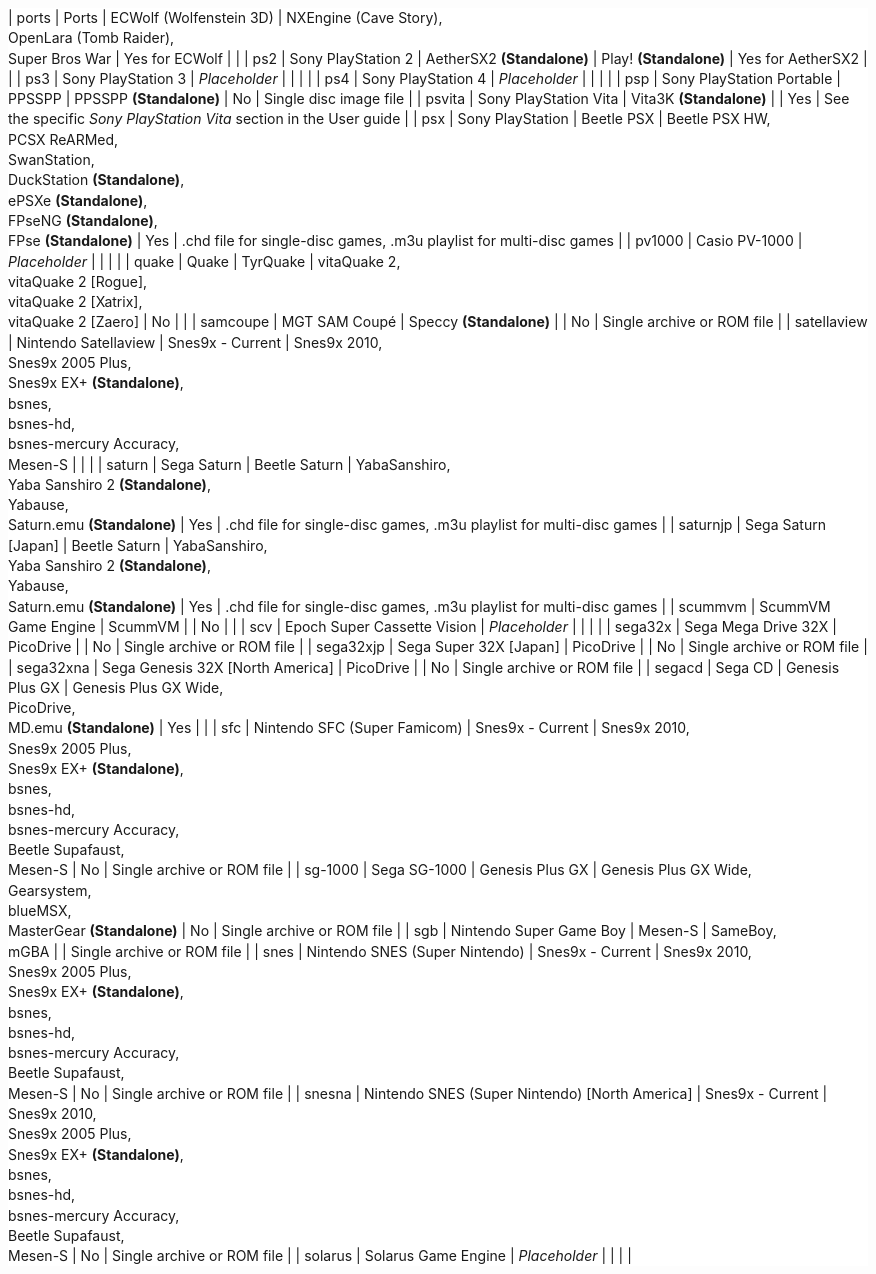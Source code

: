 | ports                 | Ports                                          | ECWolf (Wolfenstein 3D)           | NXEngine (Cave Story),<br>OpenLara (Tomb Raider),<br>Super Bros War | Yes for ECWolf |                                      |
| ps2                   | Sony PlayStation 2                             | AetherSX2 **(Standalone)**        | Play! **(Standalone)**            | Yes for AetherSX2 |                                      |
| ps3                   | Sony PlayStation 3                             | _Placeholder_                     |                                   |              |                                      |
| ps4                   | Sony PlayStation 4                             | _Placeholder_                     |                                   |              |                                      |
| psp                   | Sony PlayStation Portable                      | PPSSPP                            | PPSSPP **(Standalone)**           | No           | Single disc image file               |
| psvita                | Sony PlayStation Vita                          | Vita3K **(Standalone)**           |                                   | Yes          | See the specific _Sony PlayStation Vita_ section in the User guide |
| psx                   | Sony PlayStation                               | Beetle PSX                        | Beetle PSX HW,<br>PCSX ReARMed,<br>SwanStation,<br>DuckStation **(Standalone)**,<br>ePSXe **(Standalone)**,<br>FPseNG **(Standalone)**,<br>FPse **(Standalone)** | Yes          | .chd file for single-disc games, .m3u playlist for multi-disc games |
| pv1000                | Casio PV-1000                                  | _Placeholder_                     |                                   |              |                                      |
| quake                 | Quake                                          | TyrQuake                          | vitaQuake 2,<br>vitaQuake 2 [Rogue],<br>vitaQuake 2 [Xatrix],<br>vitaQuake 2 [Zaero] | No           |                                      |
| samcoupe              | MGT SAM Coupé                                  | Speccy **(Standalone)**           |                                   | No           | Single archive or ROM file           |
| satellaview           | Nintendo Satellaview                           | Snes9x - Current                  | Snes9x 2010,<br>Snes9x 2005 Plus,<br>Snes9x EX+ **(Standalone)**,<br>bsnes,<br>bsnes-hd,<br>bsnes-mercury Accuracy,<br>Mesen-S |              |                                      |
| saturn                | Sega Saturn                                    | Beetle Saturn                     | YabaSanshiro,<br>Yaba Sanshiro 2 **(Standalone)**,<br>Yabause,<br>Saturn.emu **(Standalone)** | Yes          | .chd file for single-disc games, .m3u playlist for multi-disc games |
| saturnjp              | Sega Saturn [Japan]                            | Beetle Saturn                     | YabaSanshiro,<br>Yaba Sanshiro 2 **(Standalone)**,<br>Yabause,<br>Saturn.emu **(Standalone)** | Yes          | .chd file for single-disc games, .m3u playlist for multi-disc games |
| scummvm               | ScummVM Game Engine                            | ScummVM                           |                                   | No           |                                      |
| scv                   | Epoch Super Cassette Vision                    | _Placeholder_                     |                                   |              |                                      |
| sega32x               | Sega Mega Drive 32X                            | PicoDrive                         |                                   | No           | Single archive or ROM file           |
| sega32xjp             | Sega Super 32X [Japan]                         | PicoDrive                         |                                   | No           | Single archive or ROM file           |
| sega32xna             | Sega Genesis 32X [North America]               | PicoDrive                         |                                   | No           | Single archive or ROM file           |
| segacd                | Sega CD                                        | Genesis Plus GX                   | Genesis Plus GX Wide,<br>PicoDrive,<br>MD.emu **(Standalone)** | Yes          |                                      |
| sfc                   | Nintendo SFC (Super Famicom)                   | Snes9x - Current                  | Snes9x 2010,<br>Snes9x 2005 Plus,<br>Snes9x EX+ **(Standalone)**,<br>bsnes,<br>bsnes-hd,<br>bsnes-mercury Accuracy,<br>Beetle Supafaust,<br>Mesen-S | No           | Single archive or ROM file |
| sg-1000               | Sega SG-1000                                   | Genesis Plus GX                   | Genesis Plus GX Wide,<br>Gearsystem,<br>blueMSX,<br>MasterGear **(Standalone)** | No           | Single archive or ROM file           |
| sgb                   | Nintendo Super Game Boy                        | Mesen-S                           | SameBoy,<br>mGBA                  |              |  Single archive or ROM file |
| snes                  | Nintendo SNES (Super Nintendo)                 | Snes9x - Current                  | Snes9x 2010,<br>Snes9x 2005 Plus,<br>Snes9x EX+ **(Standalone)**,<br>bsnes,<br>bsnes-hd,<br>bsnes-mercury Accuracy,<br>Beetle Supafaust,<br>Mesen-S | No           | Single archive or ROM file |
| snesna                | Nintendo SNES (Super Nintendo) [North America] | Snes9x - Current                  | Snes9x 2010,<br>Snes9x 2005 Plus,<br>Snes9x EX+ **(Standalone)**,<br>bsnes,<br>bsnes-hd,<br>bsnes-mercury Accuracy,<br>Beetle Supafaust,<br>Mesen-S | No           | Single archive or ROM file |
| solarus               | Solarus Game Engine                            | _Placeholder_                     |                                   |              |                                      |